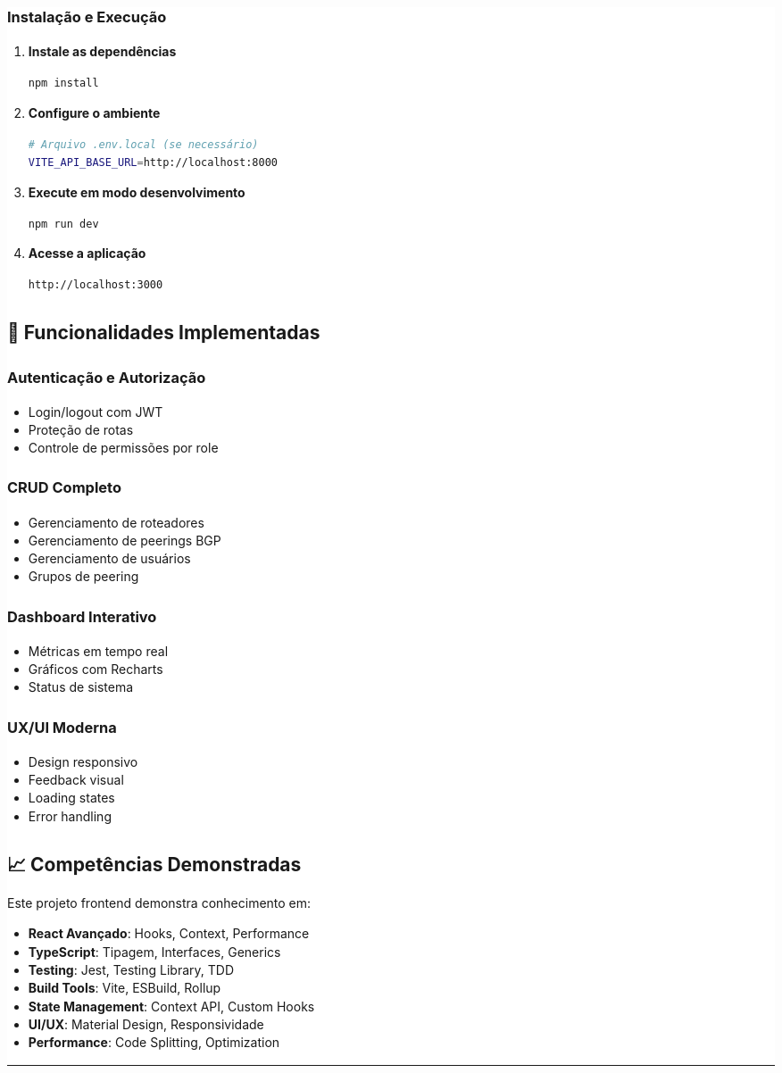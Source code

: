 ### Instalação e Execução

1. **Instale as dependências**
   ```bash
   npm install
   ```

2. **Configure o ambiente**
   ```bash
   # Arquivo .env.local (se necessário)
   VITE_API_BASE_URL=http://localhost:8000
   ```

3. **Execute em modo desenvolvimento**
   ```bash
   npm run dev
   ```

4. **Acesse a aplicação**
   ```
   http://localhost:3000
   ```

## 📱 Funcionalidades Implementadas

### Autenticação e Autorização
- Login/logout com JWT
- Proteção de rotas
- Controle de permissões por role

### CRUD Completo
- Gerenciamento de roteadores
- Gerenciamento de peerings BGP
- Gerenciamento de usuários
- Grupos de peering

### Dashboard Interativo
- Métricas em tempo real
- Gráficos com Recharts
- Status de sistema

### UX/UI Moderna
- Design responsivo
- Feedback visual
- Loading states
- Error handling

## 📈 Competências Demonstradas

Este projeto frontend demonstra conhecimento em:

- **React Avançado**: Hooks, Context, Performance
- **TypeScript**: Tipagem, Interfaces, Generics
- **Testing**: Jest, Testing Library, TDD
- **Build Tools**: Vite, ESBuild, Rollup
- **State Management**: Context API, Custom Hooks
- **UI/UX**: Material Design, Responsividade
- **Performance**: Code Splitting, Optimization

---